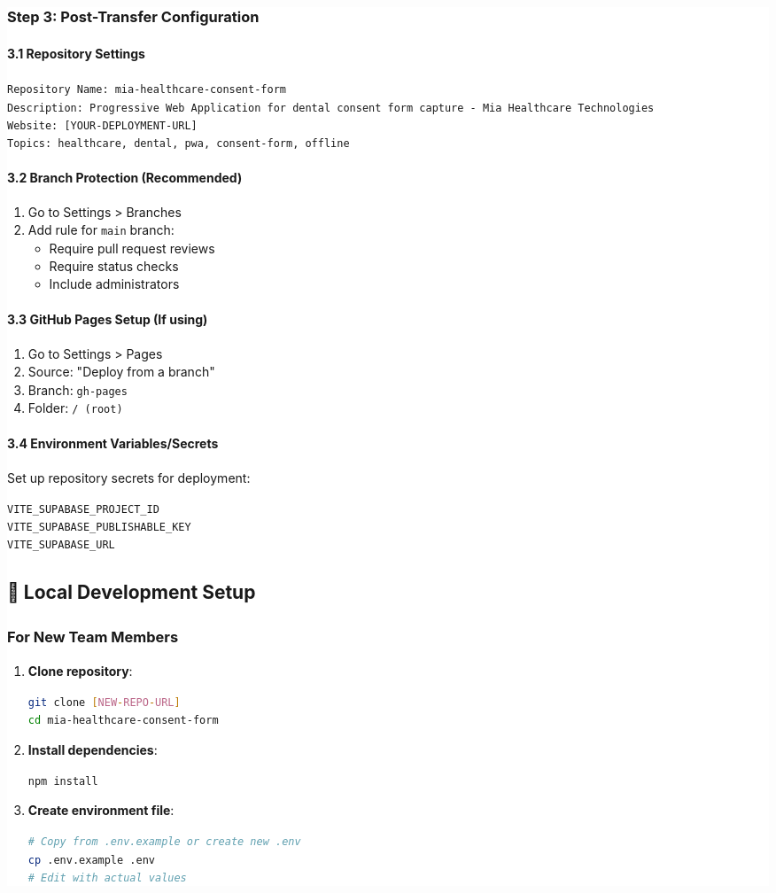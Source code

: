 ### Step 3: Post-Transfer Configuration

#### 3.1 Repository Settings
```
Repository Name: mia-healthcare-consent-form
Description: Progressive Web Application for dental consent form capture - Mia Healthcare Technologies
Website: [YOUR-DEPLOYMENT-URL]
Topics: healthcare, dental, pwa, consent-form, offline
```

#### 3.2 Branch Protection (Recommended)
1. Go to Settings > Branches
2. Add rule for `main` branch:
   - Require pull request reviews
   - Require status checks
   - Include administrators

#### 3.3 GitHub Pages Setup (If using)
1. Go to Settings > Pages
2. Source: "Deploy from a branch"
3. Branch: `gh-pages`
4. Folder: `/ (root)`

#### 3.4 Environment Variables/Secrets
Set up repository secrets for deployment:
```
VITE_SUPABASE_PROJECT_ID
VITE_SUPABASE_PUBLISHABLE_KEY
VITE_SUPABASE_URL
```

## 🔧 Local Development Setup

### For New Team Members

1. **Clone repository**:
   ```bash
   git clone [NEW-REPO-URL]
   cd mia-healthcare-consent-form
   ```

2. **Install dependencies**:
   ```bash
   npm install
   ```

3. **Create environment file**:
   ```bash
   # Copy from .env.example or create new .env
   cp .env.example .env
   # Edit with actual values
   ```
